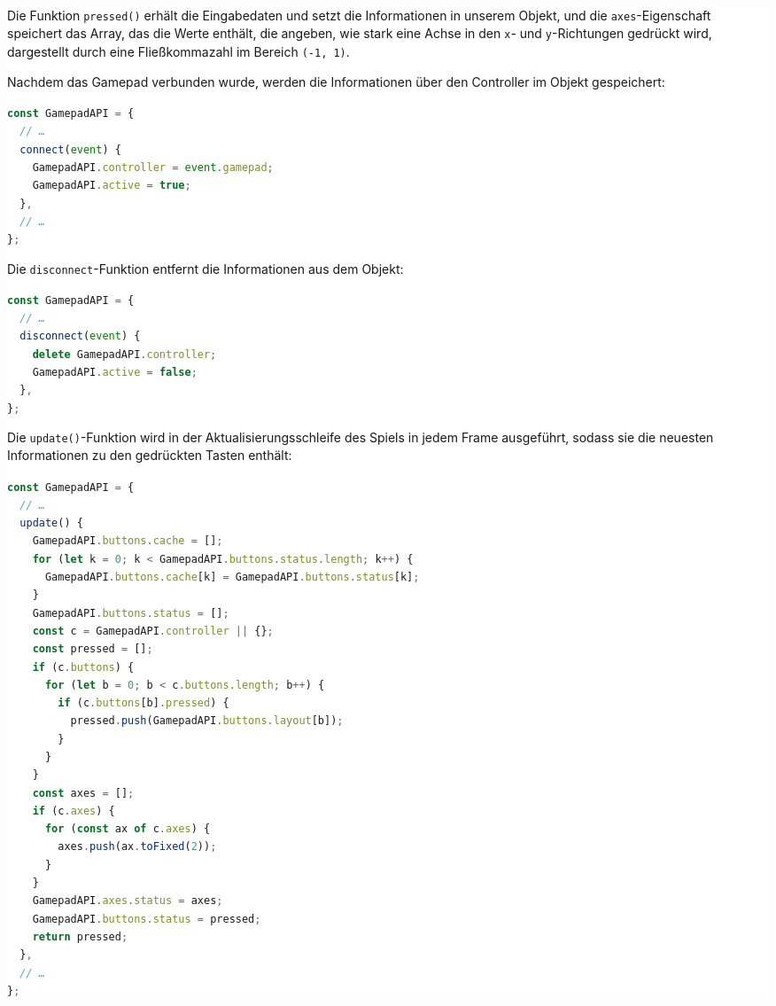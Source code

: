 Die Funktion `pressed()` erhält die Eingabedaten und setzt die Informationen in unserem Objekt, und die `axes`-Eigenschaft speichert das Array, das die Werte enthält, die angeben, wie stark eine Achse in den `x`- und `y`-Richtungen gedrückt wird, dargestellt durch eine Fließkommazahl im Bereich `(-1, 1)`.

Nachdem das Gamepad verbunden wurde, werden die Informationen über den Controller im Objekt gespeichert:

```js
const GamepadAPI = {
  // …
  connect(event) {
    GamepadAPI.controller = event.gamepad;
    GamepadAPI.active = true;
  },
  // …
};
```

Die `disconnect`-Funktion entfernt die Informationen aus dem Objekt:

```js
const GamepadAPI = {
  // …
  disconnect(event) {
    delete GamepadAPI.controller;
    GamepadAPI.active = false;
  },
};
```

Die `update()`-Funktion wird in der Aktualisierungsschleife des Spiels in jedem Frame ausgeführt, sodass sie die neuesten Informationen zu den gedrückten Tasten enthält:

```js
const GamepadAPI = {
  // …
  update() {
    GamepadAPI.buttons.cache = [];
    for (let k = 0; k < GamepadAPI.buttons.status.length; k++) {
      GamepadAPI.buttons.cache[k] = GamepadAPI.buttons.status[k];
    }
    GamepadAPI.buttons.status = [];
    const c = GamepadAPI.controller || {};
    const pressed = [];
    if (c.buttons) {
      for (let b = 0; b < c.buttons.length; b++) {
        if (c.buttons[b].pressed) {
          pressed.push(GamepadAPI.buttons.layout[b]);
        }
      }
    }
    const axes = [];
    if (c.axes) {
      for (const ax of c.axes) {
        axes.push(ax.toFixed(2));
      }
    }
    GamepadAPI.axes.status = axes;
    GamepadAPI.buttons.status = pressed;
    return pressed;
  },
  // …
};
```
